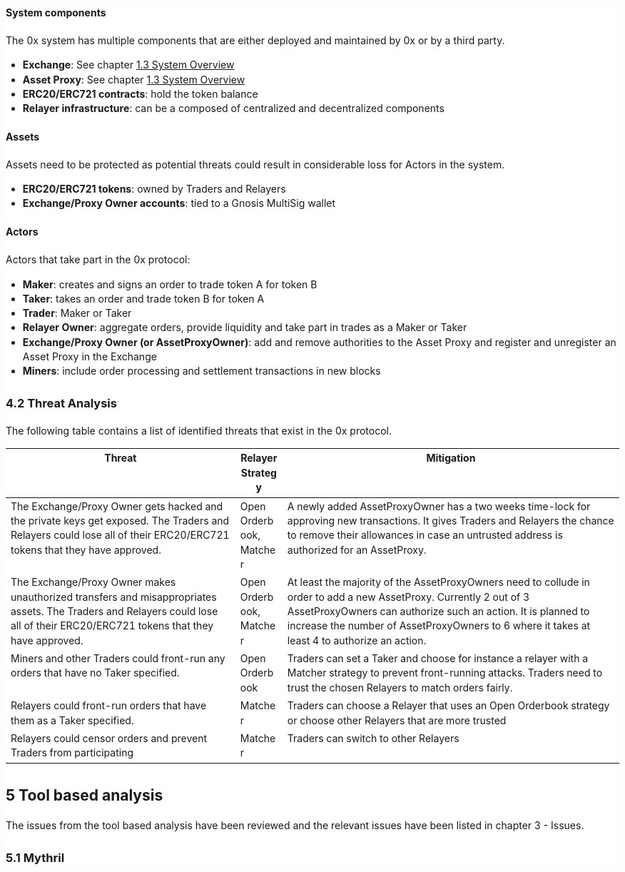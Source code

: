 #### System components

The 0x system has multiple components that are either deployed and maintained by 0x or by a third party. 

* **Exchange**: See chapter [1.3 System Overview](#13-system-overview) 
* **Asset Proxy**: See chapter [1.3 System Overview](#13-system-overview) 
* **ERC20/ERC721 contracts**: hold the token balance
* **Relayer infrastructure**: can be a composed of centralized and decentralized components  


#### Assets

Assets need to be protected as potential threats could result in considerable loss for Actors in the system.

* **ERC20/ERC721 tokens**: owned by Traders and Relayers 
* **Exchange/Proxy Owner accounts**: tied to a Gnosis MultiSig wallet   

#### Actors

Actors that take part in the 0x protocol:

* **Maker**: creates and signs an order to trade token A for token B 
* **Taker**: takes an order and trade token B for token A  
* **Trader**: Maker or Taker
* **Relayer Owner**: aggregate orders, provide liquidity and take part in trades as a Maker or Taker 
* **Exchange/Proxy Owner (or AssetProxyOwner)**: add and remove authorities to the Asset Proxy and register and unregister an Asset Proxy in the Exchange 
* **Miners**: include order processing and settlement transactions in new blocks 


### 4.2 Threat Analysis 

The following table contains a list of identified threats that exist in the 0x protocol.

|  Threat | Relayer Strategy | Mitigation | 
|-------------|-------------|-------------|
| The Exchange/Proxy Owner gets hacked and the private keys get exposed. The Traders and Relayers could lose all of their ERC20/ERC721 tokens that they have approved. | Open Orderbook, Matcher | A newly added AssetProxyOwner has a two weeks time-lock for approving new transactions. It gives Traders and Relayers the chance to remove their allowances in case an untrusted address is authorized for an AssetProxy. |
| The Exchange/Proxy Owner makes unauthorized transfers and misappropriates assets. The Traders and Relayers could lose all of their ERC20/ERC721 tokens that they have approved. | Open Orderbook, Matcher | At least the majority of the AssetProxyOwners need to collude in order to add a new AssetProxy. Currently 2 out of 3 AssetProxyOwners can authorize such an action. It is planned to increase the number of AssetProxyOwners to 6 where it takes at least 4 to authorize an action.  |
| Miners and other Traders could front-run any orders that have no Taker specified.  | Open Orderbook | Traders can set a Taker and choose for instance a relayer with a Matcher strategy to prevent front-running attacks. Traders need to trust the chosen Relayers to match orders fairly.|
| Relayers could front-run orders that have them as a Taker specified. | Matcher | Traders can choose a Relayer that uses an Open Orderbook strategy or choose other Relayers that are more trusted |
| Relayers could censor orders and prevent Traders from participating | Matcher | Traders can switch to other Relayers |


## 5 Tool based analysis 

The issues from the tool based analysis have been reviewed and the relevant issues have been listed in chapter 3 - Issues. 


### 5.1 Mythril 
